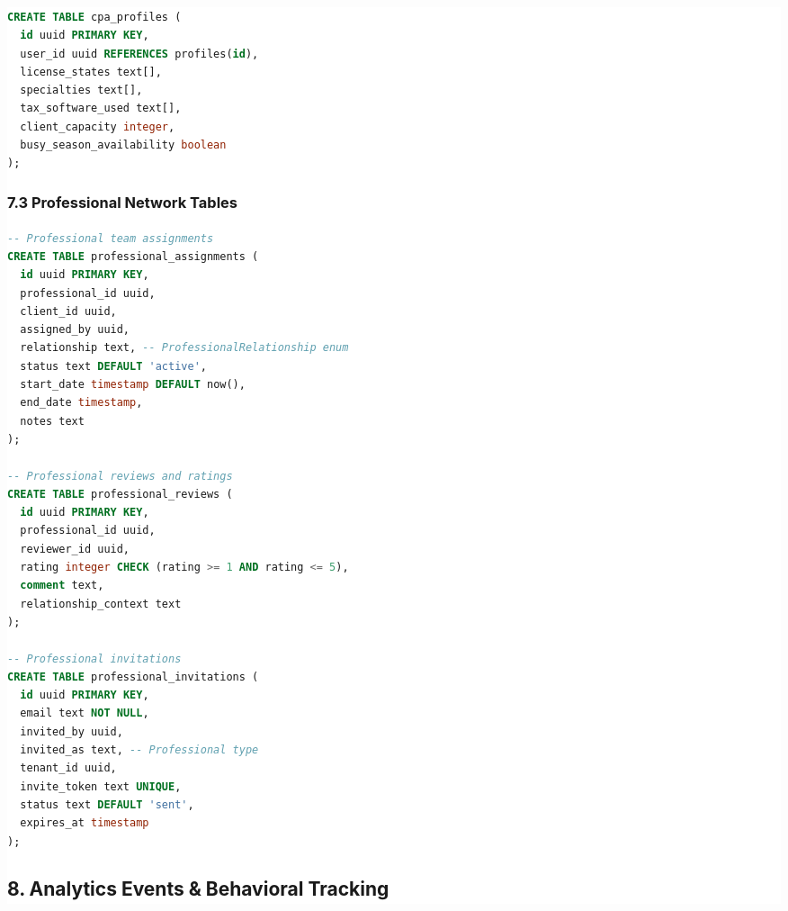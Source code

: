 ```sql
CREATE TABLE cpa_profiles (
  id uuid PRIMARY KEY,
  user_id uuid REFERENCES profiles(id),
  license_states text[],
  specialties text[],
  tax_software_used text[],
  client_capacity integer,
  busy_season_availability boolean
);
```

### 7.3 Professional Network Tables
```sql
-- Professional team assignments
CREATE TABLE professional_assignments (
  id uuid PRIMARY KEY,
  professional_id uuid,
  client_id uuid,
  assigned_by uuid,
  relationship text, -- ProfessionalRelationship enum
  status text DEFAULT 'active',
  start_date timestamp DEFAULT now(),
  end_date timestamp,
  notes text
);

-- Professional reviews and ratings
CREATE TABLE professional_reviews (
  id uuid PRIMARY KEY,
  professional_id uuid,
  reviewer_id uuid,
  rating integer CHECK (rating >= 1 AND rating <= 5),
  comment text,
  relationship_context text
);

-- Professional invitations
CREATE TABLE professional_invitations (
  id uuid PRIMARY KEY,
  email text NOT NULL,
  invited_by uuid,
  invited_as text, -- Professional type
  tenant_id uuid,
  invite_token text UNIQUE,
  status text DEFAULT 'sent',
  expires_at timestamp
);
```

## 8. Analytics Events & Behavioral Tracking

